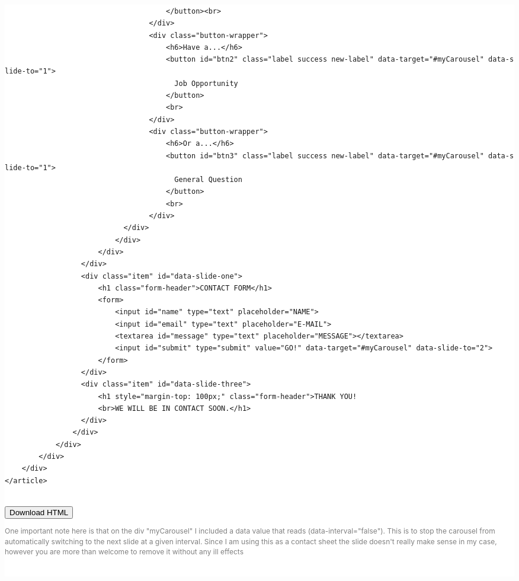                                           </button><br>
                                      </div>
                                      <div class="button-wrapper">
                                          <h6>Have a...</h6>
                                          <button id="btn2" class="label success new-label" data-target="#myCarousel" data-slide-to="1">
                                            Job Opportunity
                                          </button>
                                          <br>
                                      </div>
                                      <div class="button-wrapper">
                                          <h6>Or a...</h6>
                                          <button id="btn3" class="label success new-label" data-target="#myCarousel" data-slide-to="1">
                                            General Question
                                          </button>
                                          <br>
                                      </div>
                                </div>
                              </div>
                          </div>
                      </div>
                      <div class="item" id="data-slide-one">
                          <h1 class="form-header">CONTACT FORM</h1>
                          <form>
                              <input id="name" type="text" placeholder="NAME">
                              <input id="email" type="text" placeholder="E-MAIL">
                              <textarea id="message" type="text" placeholder="MESSAGE"></textarea>
                              <input id="submit" type="submit" value="GO!" data-target="#myCarousel" data-slide-to="2">
                          </form>
                      </div>
                      <div class="item" id="data-slide-three">
                          <h1 style="margin-top: 100px;" class="form-header">THANK YOU!
                          <br>WE WILL BE IN CONTACT SOON.</h1>
                      </div>
                    </div>
                </div>
            </div>
        </div>
    </article>
  </xmp>
</div>
<div>

<br />
<a href="http://www.filedropper.com/slider"><button class="downloadButton">Download HTML</button></a>

<p style = "font-size: 12px; color: grey;">One important note here is that on the div "myCarousel" I included a data value that reads (data-interval="false"). This is to stop the carousel from automatically switching to the next slide at a given interval. Since I am using this as a contact sheet the slide doesn't really make sense in my case, however you are more than welcome to remove it without any ill effects</p>
<br>
